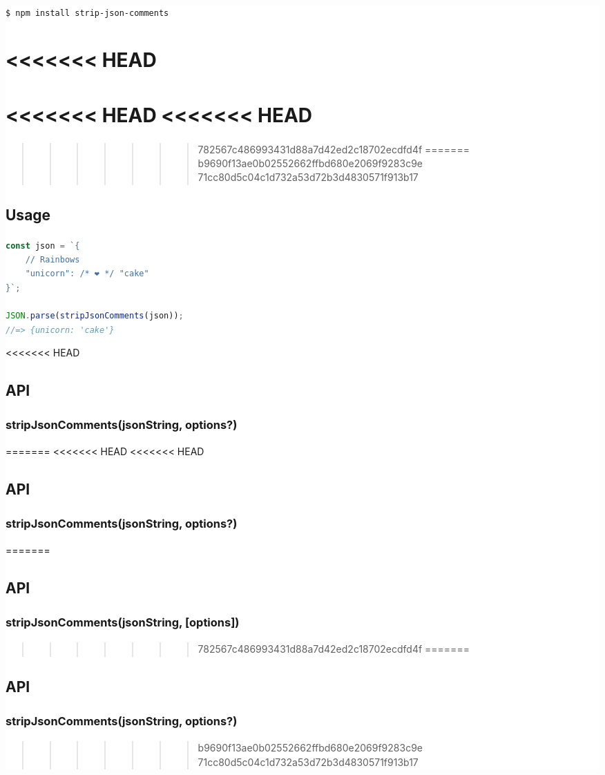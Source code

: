 ```
$ npm install strip-json-comments
```

<<<<<<< HEAD
=======
<<<<<<< HEAD
<<<<<<< HEAD
=======

>>>>>>> 782567c486993431d88a7d42ed2c18702ecdfd4f
=======
>>>>>>> b9690f13ae0b02552662ffbd680e2069f9283c9e
>>>>>>> 71cc80d5c04c1d732a53d72b3d4830571f913b17
## Usage

```js
const json = `{
	// Rainbows
	"unicorn": /* ❤ */ "cake"
}`;

JSON.parse(stripJsonComments(json));
//=> {unicorn: 'cake'}
```

<<<<<<< HEAD
## API

### stripJsonComments(jsonString, options?)
=======
<<<<<<< HEAD
<<<<<<< HEAD
## API

### stripJsonComments(jsonString, options?)
=======

## API

### stripJsonComments(jsonString, [options])
>>>>>>> 782567c486993431d88a7d42ed2c18702ecdfd4f
=======
## API

### stripJsonComments(jsonString, options?)
>>>>>>> b9690f13ae0b02552662ffbd680e2069f9283c9e
>>>>>>> 71cc80d5c04c1d732a53d72b3d4830571f913b17
